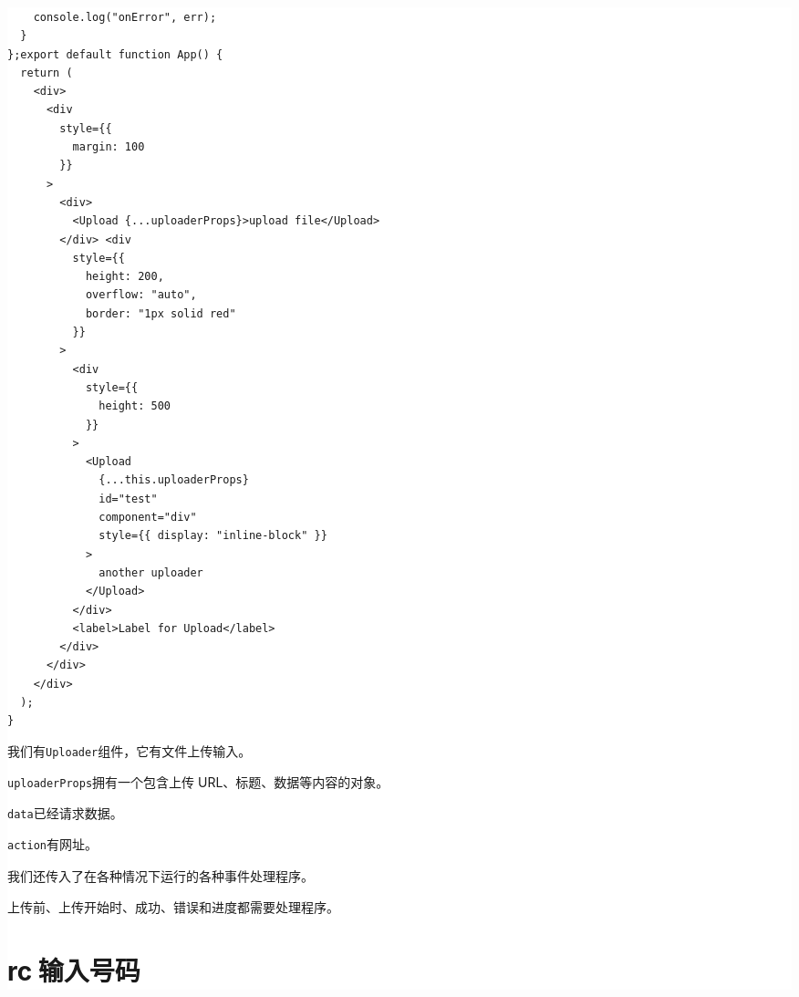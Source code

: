 ```
    console.log("onError", err);
  }
};export default function App() {
  return (
    <div>
      <div
        style={{
          margin: 100
        }}
      >
        <div>
          <Upload {...uploaderProps}>upload file</Upload>
        </div> <div
          style={{
            height: 200,
            overflow: "auto",
            border: "1px solid red"
          }}
        >
          <div
            style={{
              height: 500
            }}
          >
            <Upload
              {...this.uploaderProps}
              id="test"
              component="div"
              style={{ display: "inline-block" }}
            >
              another uploader
            </Upload>
          </div> 
          <label>Label for Upload</label>
        </div>
      </div>
    </div>
  );
}
```

我们有`Uploader`组件，它有文件上传输入。

`uploaderProps`拥有一个包含上传 URL、标题、数据等内容的对象。

`data`已经请求数据。

`action`有网址。

我们还传入了在各种情况下运行的各种事件处理程序。

上传前、上传开始时、成功、错误和进度都需要处理程序。

# rc 输入号码
